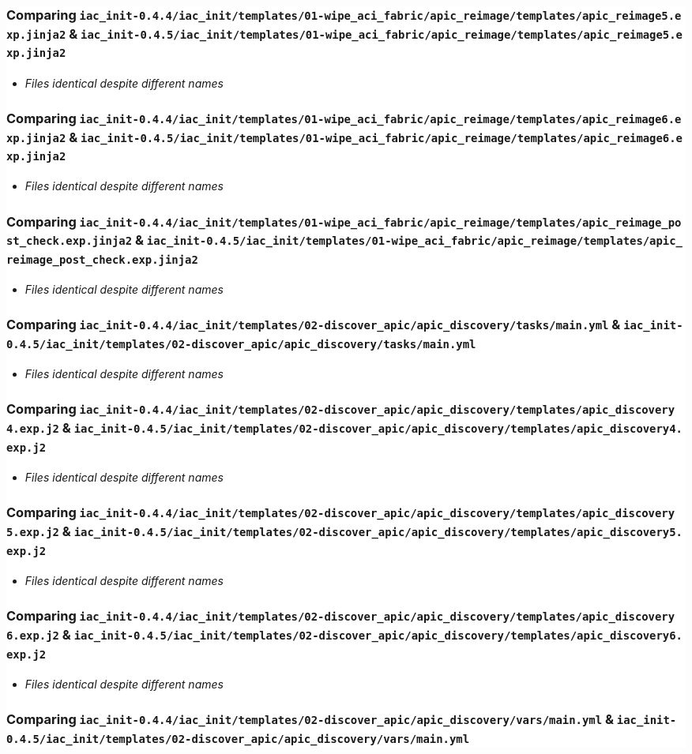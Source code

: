 ### Comparing `iac_init-0.4.4/iac_init/templates/01-wipe_aci_fabric/apic_reimage/templates/apic_reimage5.exp.jinja2` & `iac_init-0.4.5/iac_init/templates/01-wipe_aci_fabric/apic_reimage/templates/apic_reimage5.exp.jinja2`

 * *Files identical despite different names*

### Comparing `iac_init-0.4.4/iac_init/templates/01-wipe_aci_fabric/apic_reimage/templates/apic_reimage6.exp.jinja2` & `iac_init-0.4.5/iac_init/templates/01-wipe_aci_fabric/apic_reimage/templates/apic_reimage6.exp.jinja2`

 * *Files identical despite different names*

### Comparing `iac_init-0.4.4/iac_init/templates/01-wipe_aci_fabric/apic_reimage/templates/apic_reimage_post_check.exp.jinja2` & `iac_init-0.4.5/iac_init/templates/01-wipe_aci_fabric/apic_reimage/templates/apic_reimage_post_check.exp.jinja2`

 * *Files identical despite different names*

### Comparing `iac_init-0.4.4/iac_init/templates/02-discover_apic/apic_discovery/tasks/main.yml` & `iac_init-0.4.5/iac_init/templates/02-discover_apic/apic_discovery/tasks/main.yml`

 * *Files identical despite different names*

### Comparing `iac_init-0.4.4/iac_init/templates/02-discover_apic/apic_discovery/templates/apic_discovery4.exp.j2` & `iac_init-0.4.5/iac_init/templates/02-discover_apic/apic_discovery/templates/apic_discovery4.exp.j2`

 * *Files identical despite different names*

### Comparing `iac_init-0.4.4/iac_init/templates/02-discover_apic/apic_discovery/templates/apic_discovery5.exp.j2` & `iac_init-0.4.5/iac_init/templates/02-discover_apic/apic_discovery/templates/apic_discovery5.exp.j2`

 * *Files identical despite different names*

### Comparing `iac_init-0.4.4/iac_init/templates/02-discover_apic/apic_discovery/templates/apic_discovery6.exp.j2` & `iac_init-0.4.5/iac_init/templates/02-discover_apic/apic_discovery/templates/apic_discovery6.exp.j2`

 * *Files identical despite different names*

### Comparing `iac_init-0.4.4/iac_init/templates/02-discover_apic/apic_discovery/vars/main.yml` & `iac_init-0.4.5/iac_init/templates/02-discover_apic/apic_discovery/vars/main.yml`
